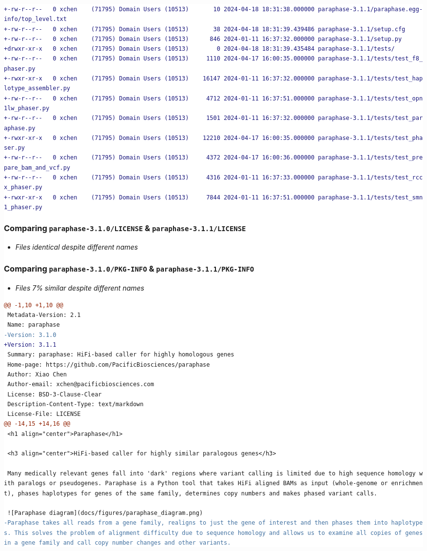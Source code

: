```diff
+-rw-r--r--   0 xchen    (71795) Domain Users (10513)       10 2024-04-18 18:31:38.000000 paraphase-3.1.1/paraphase.egg-info/top_level.txt
+-rw-r--r--   0 xchen    (71795) Domain Users (10513)       38 2024-04-18 18:31:39.439486 paraphase-3.1.1/setup.cfg
+-rw-r--r--   0 xchen    (71795) Domain Users (10513)      846 2024-01-11 16:37:32.000000 paraphase-3.1.1/setup.py
+drwxr-xr-x   0 xchen    (71795) Domain Users (10513)        0 2024-04-18 18:31:39.435484 paraphase-3.1.1/tests/
+-rw-r--r--   0 xchen    (71795) Domain Users (10513)     1110 2024-04-17 16:00:35.000000 paraphase-3.1.1/tests/test_f8_phaser.py
+-rwxr-xr-x   0 xchen    (71795) Domain Users (10513)    16147 2024-01-11 16:37:32.000000 paraphase-3.1.1/tests/test_haplotype_assembler.py
+-rw-r--r--   0 xchen    (71795) Domain Users (10513)     4712 2024-01-11 16:37:51.000000 paraphase-3.1.1/tests/test_opn1lw_phaser.py
+-rw-r--r--   0 xchen    (71795) Domain Users (10513)     1501 2024-01-11 16:37:32.000000 paraphase-3.1.1/tests/test_paraphase.py
+-rwxr-xr-x   0 xchen    (71795) Domain Users (10513)    12210 2024-04-17 16:00:35.000000 paraphase-3.1.1/tests/test_phaser.py
+-rw-r--r--   0 xchen    (71795) Domain Users (10513)     4372 2024-04-17 16:00:36.000000 paraphase-3.1.1/tests/test_prepare_bam_and_vcf.py
+-rw-r--r--   0 xchen    (71795) Domain Users (10513)     4316 2024-01-11 16:37:33.000000 paraphase-3.1.1/tests/test_rccx_phaser.py
+-rwxr-xr-x   0 xchen    (71795) Domain Users (10513)     7844 2024-01-11 16:37:51.000000 paraphase-3.1.1/tests/test_smn1_phaser.py
```

### Comparing `paraphase-3.1.0/LICENSE` & `paraphase-3.1.1/LICENSE`

 * *Files identical despite different names*

### Comparing `paraphase-3.1.0/PKG-INFO` & `paraphase-3.1.1/PKG-INFO`

 * *Files 7% similar despite different names*

```diff
@@ -1,10 +1,10 @@
 Metadata-Version: 2.1
 Name: paraphase
-Version: 3.1.0
+Version: 3.1.1
 Summary: paraphase: HiFi-based caller for highly homologous genes
 Home-page: https://github.com/PacificBiosciences/paraphase
 Author: Xiao Chen
 Author-email: xchen@pacificbiosciences.com
 License: BSD-3-Clause-Clear
 Description-Content-Type: text/markdown
 License-File: LICENSE
@@ -14,15 +14,16 @@
 <h1 align="center">Paraphase</h1>
 
 <h3 align="center">HiFi-based caller for highly similar paralogous genes</h3>
 
 Many medically relevant genes fall into 'dark' regions where variant calling is limited due to high sequence homology with paralogs or pseudogenes. Paraphase is a Python tool that takes HiFi aligned BAMs as input (whole-genome or enrichment), phases haplotypes for genes of the same family, determines copy numbers and makes phased variant calls. 
 
 ![Paraphase diagram](docs/figures/paraphase_diagram.png)
-Paraphase takes all reads from a gene family, realigns to just the gene of interest and then phases them into haplotypes. This solves the problem of alignment difficulty due to sequence homology and allows us to examine all copies of genes in a gene family and call copy number changes and other variants.
```